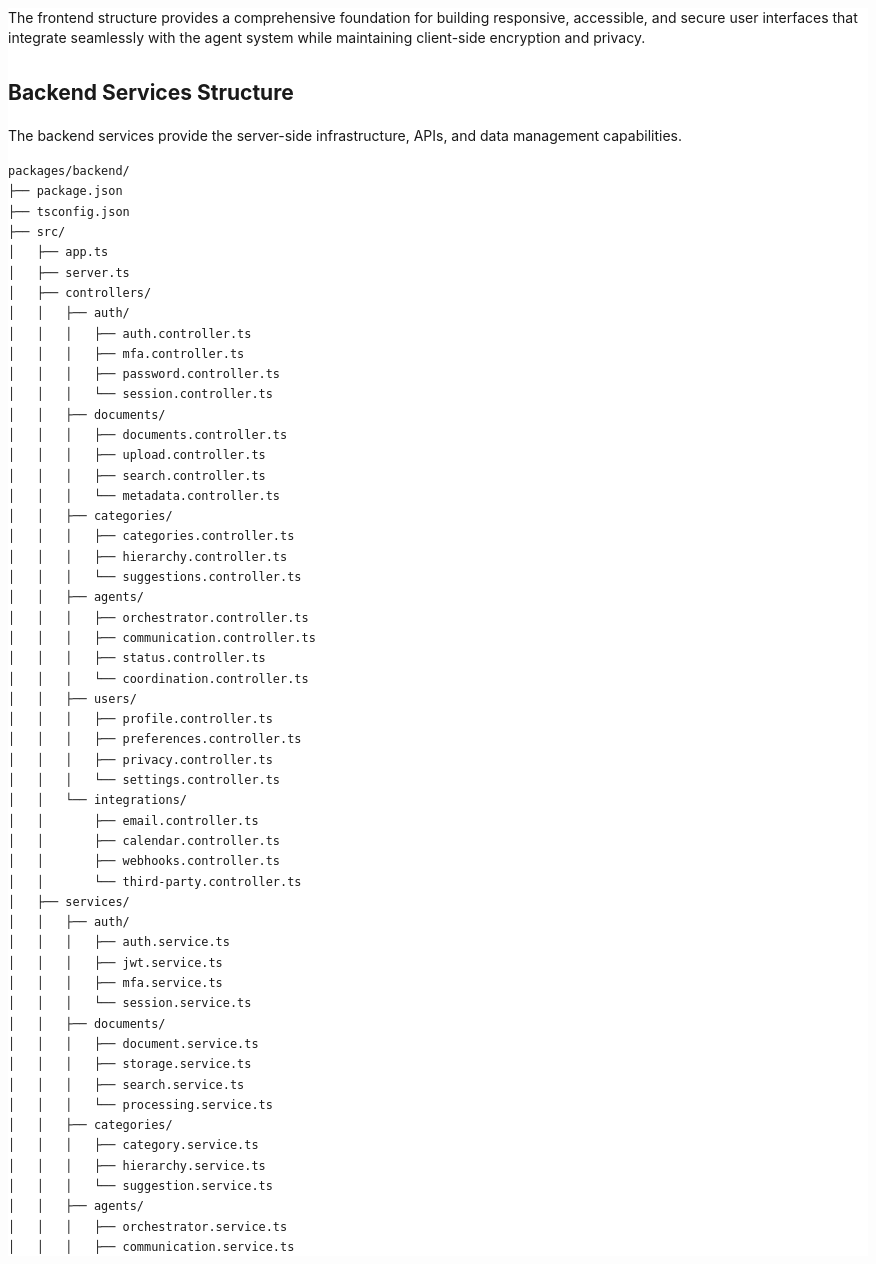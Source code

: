 The frontend structure provides a comprehensive foundation for building responsive, accessible, and secure user interfaces that integrate seamlessly with the agent system while maintaining client-side encryption and privacy.

## Backend Services Structure

The backend services provide the server-side infrastructure, APIs, and data management capabilities.

```
packages/backend/
├── package.json
├── tsconfig.json
├── src/
│   ├── app.ts
│   ├── server.ts
│   ├── controllers/
│   │   ├── auth/
│   │   │   ├── auth.controller.ts
│   │   │   ├── mfa.controller.ts
│   │   │   ├── password.controller.ts
│   │   │   └── session.controller.ts
│   │   ├── documents/
│   │   │   ├── documents.controller.ts
│   │   │   ├── upload.controller.ts
│   │   │   ├── search.controller.ts
│   │   │   └── metadata.controller.ts
│   │   ├── categories/
│   │   │   ├── categories.controller.ts
│   │   │   ├── hierarchy.controller.ts
│   │   │   └── suggestions.controller.ts
│   │   ├── agents/
│   │   │   ├── orchestrator.controller.ts
│   │   │   ├── communication.controller.ts
│   │   │   ├── status.controller.ts
│   │   │   └── coordination.controller.ts
│   │   ├── users/
│   │   │   ├── profile.controller.ts
│   │   │   ├── preferences.controller.ts
│   │   │   ├── privacy.controller.ts
│   │   │   └── settings.controller.ts
│   │   └── integrations/
│   │       ├── email.controller.ts
│   │       ├── calendar.controller.ts
│   │       ├── webhooks.controller.ts
│   │       └── third-party.controller.ts
│   ├── services/
│   │   ├── auth/
│   │   │   ├── auth.service.ts
│   │   │   ├── jwt.service.ts
│   │   │   ├── mfa.service.ts
│   │   │   └── session.service.ts
│   │   ├── documents/
│   │   │   ├── document.service.ts
│   │   │   ├── storage.service.ts
│   │   │   ├── search.service.ts
│   │   │   └── processing.service.ts
│   │   ├── categories/
│   │   │   ├── category.service.ts
│   │   │   ├── hierarchy.service.ts
│   │   │   └── suggestion.service.ts
│   │   ├── agents/
│   │   │   ├── orchestrator.service.ts
│   │   │   ├── communication.service.ts
```